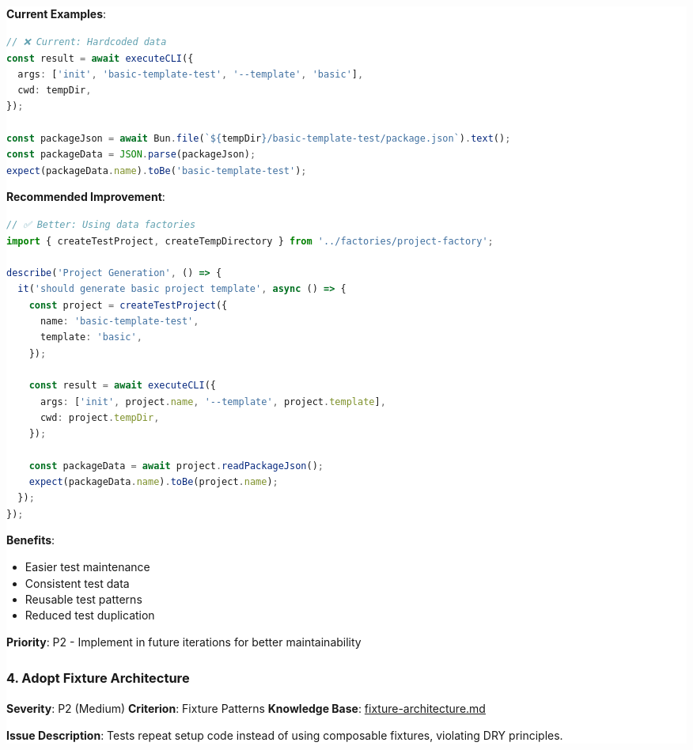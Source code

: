 **Current Examples**:

```typescript
// ❌ Current: Hardcoded data
const result = await executeCLI({
  args: ['init', 'basic-template-test', '--template', 'basic'],
  cwd: tempDir,
});

const packageJson = await Bun.file(`${tempDir}/basic-template-test/package.json`).text();
const packageData = JSON.parse(packageJson);
expect(packageData.name).toBe('basic-template-test');
```

**Recommended Improvement**:

```typescript
// ✅ Better: Using data factories
import { createTestProject, createTempDirectory } from '../factories/project-factory';

describe('Project Generation', () => {
  it('should generate basic project template', async () => {
    const project = createTestProject({
      name: 'basic-template-test',
      template: 'basic',
    });

    const result = await executeCLI({
      args: ['init', project.name, '--template', project.template],
      cwd: project.tempDir,
    });

    const packageData = await project.readPackageJson();
    expect(packageData.name).toBe(project.name);
  });
});
```

**Benefits**:

- Easier test maintenance
- Consistent test data
- Reusable test patterns
- Reduced test duplication

**Priority**: P2 - Implement in future iterations for better maintainability

### 4. Adopt Fixture Architecture

**Severity**: P2 (Medium)
**Criterion**: Fixture Patterns
**Knowledge Base**: [fixture-architecture.md](../../../testarch/knowledge/fixture-architecture.md)

**Issue Description**:
Tests repeat setup code instead of using composable fixtures, violating DRY principles.
